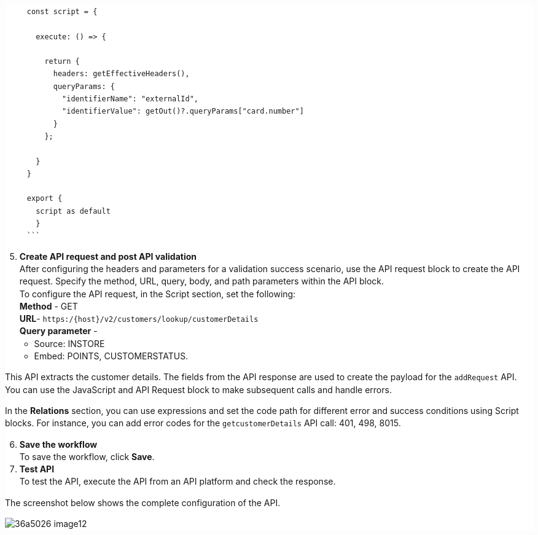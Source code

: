          const script = {

           execute: () => {

             return {
               headers: getEffectiveHeaders(),
               queryParams: {
                 "identifierName": "externalId",
                 "identifierValue": getOut()?.queryParams["card.number"]
               }
             };

           }
         }

         export {
           script as default
           }
         ```
5. **Create API request and post API validation**\
   After configuring the headers and parameters for a validation success scenario, use the API request block to create the API request. Specify the method, URL, query, body, and path parameters within the API block.\
   To configure the API request, in the Script section, set the following:\
   **Method** - GET\
   **URL**- `https:/{host}/v2/customers/lookup/customerDetails`\
   **Query parameter** -
   * Source: INSTORE
   * Embed: POINTS, CUSTOMERSTATUS.

This API extracts the customer details. The fields from the API response are used to create the payload for the `addRequest` API.\
You can use the JavaScript and API Request block to make subsequent calls and handle errors.

In the **Relations** section, you can use expressions and set the code path for different error and success conditions using Script blocks. For instance, you can add error codes for the `getcustomerDetails` API call: 401, 498, 8015.

6. **Save the workflow**\
   To save the workflow, click **Save**.
7. **Test API**\
   To test the API, execute the API from an API platform and check the response.

The screenshot below shows the complete configuration of the API.

![36a5026 image12](https://files.readme.io/36a5026-image12.png)
